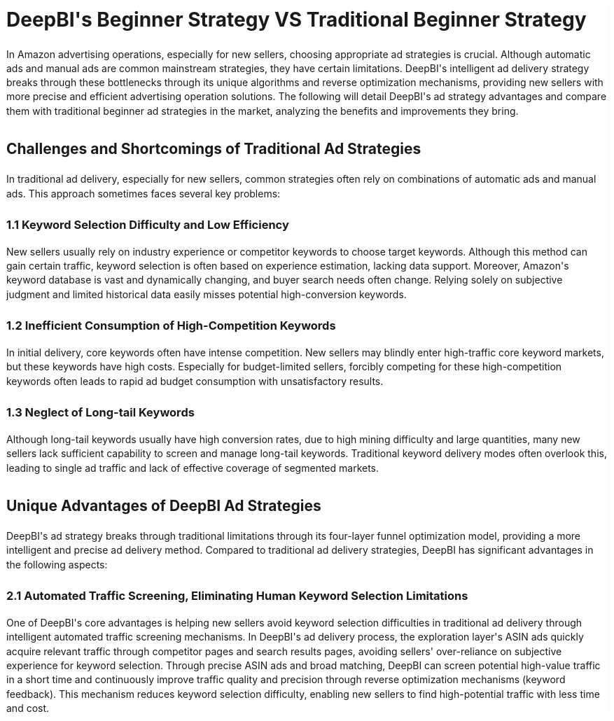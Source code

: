 # DeepBI's Beginner Strategy VS Traditional Beginner Strategy

In Amazon advertising operations, especially for new sellers, choosing appropriate ad strategies is crucial. Although automatic ads and manual ads are common mainstream strategies, they have certain limitations. DeepBI's intelligent ad delivery strategy breaks through these bottlenecks through its unique algorithms and reverse optimization mechanisms, providing new sellers with more precise and efficient advertising operation solutions. The following will detail DeepBI's ad strategy advantages and compare them with traditional beginner ad strategies in the market, analyzing the benefits and improvements they bring.

## Challenges and Shortcomings of Traditional Ad Strategies

In traditional ad delivery, especially for new sellers, common strategies often rely on combinations of automatic ads and manual ads. This approach sometimes faces several key problems:

### 1.1 Keyword Selection Difficulty and Low Efficiency

New sellers usually rely on industry experience or competitor keywords to choose target keywords. Although this method can gain certain traffic, keyword selection is often based on experience estimation, lacking data support. Moreover, Amazon's keyword database is vast and dynamically changing, and buyer search needs often change. Relying solely on subjective judgment and limited historical data easily misses potential high-conversion keywords.

### 1.2 Inefficient Consumption of High-Competition Keywords

In initial delivery, core keywords often have intense competition. New sellers may blindly enter high-traffic core keyword markets, but these keywords have high costs. Especially for budget-limited sellers, forcibly competing for these high-competition keywords often leads to rapid ad budget consumption with unsatisfactory results.

### 1.3 Neglect of Long-tail Keywords

Although long-tail keywords usually have high conversion rates, due to high mining difficulty and large quantities, many new sellers lack sufficient capability to screen and manage long-tail keywords. Traditional keyword delivery modes often overlook this, leading to single ad traffic and lack of effective coverage of segmented markets.

## Unique Advantages of DeepBI Ad Strategies

DeepBI's ad strategy breaks through traditional limitations through its four-layer funnel optimization model, providing a more intelligent and precise ad delivery method. Compared to traditional ad delivery strategies, DeepBI has significant advantages in the following aspects:

### 2.1 Automated Traffic Screening, Eliminating Human Keyword Selection Limitations

One of DeepBI's core advantages is helping new sellers avoid keyword selection difficulties in traditional ad delivery through intelligent automated traffic screening mechanisms. In DeepBI's ad delivery process, the exploration layer's ASIN ads quickly acquire relevant traffic through competitor pages and search results pages, avoiding sellers' over-reliance on subjective experience for keyword selection. Through precise ASIN ads and broad matching, DeepBI can screen potential high-value traffic in a short time and continuously improve traffic quality and precision through reverse optimization mechanisms (keyword feedback). This mechanism reduces keyword selection difficulty, enabling new sellers to find high-potential traffic with less time and cost.
